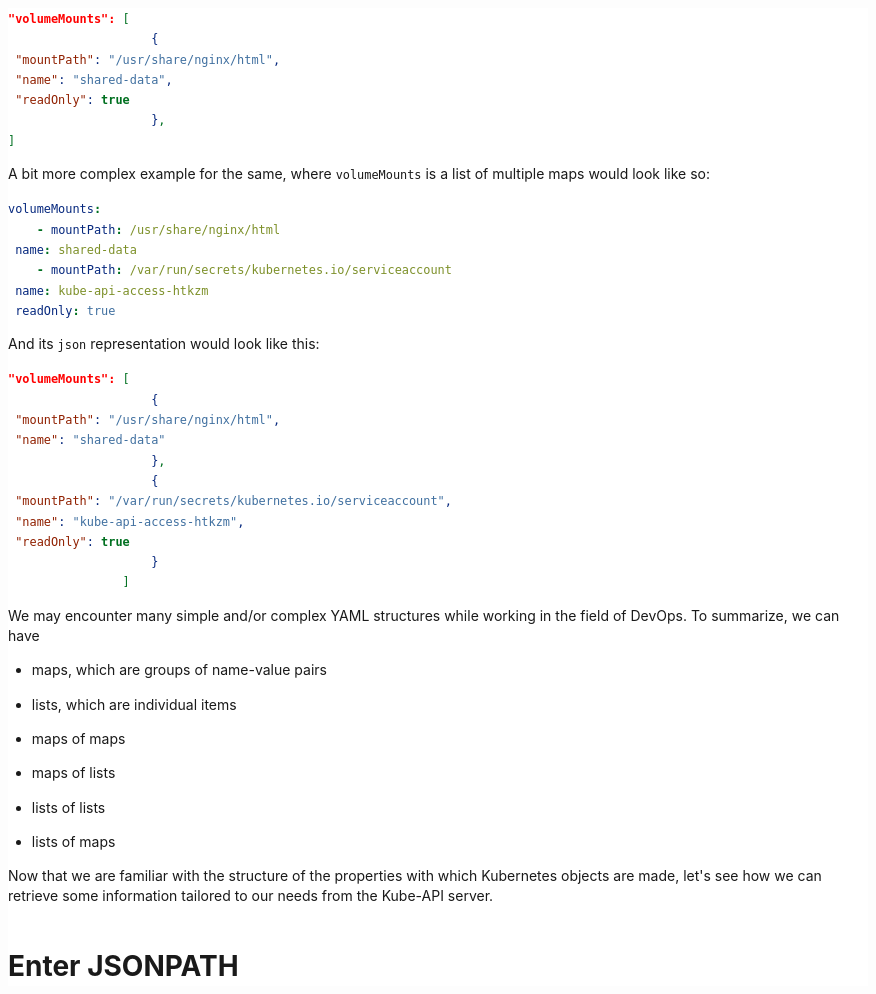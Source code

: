 ```json
"volumeMounts": [
                    {
 "mountPath": "/usr/share/nginx/html",
 "name": "shared-data",
 "readOnly": true
                    },
]
```                     
A bit more complex example for the same, where `volumeMounts` is a list of multiple maps would look like so:
```yaml
volumeMounts:
    - mountPath: /usr/share/nginx/html
 name: shared-data
    - mountPath: /var/run/secrets/kubernetes.io/serviceaccount
 name: kube-api-access-htkzm
 readOnly: true
```      
And its `json` representation would look like this:
```json
"volumeMounts": [
                    {
 "mountPath": "/usr/share/nginx/html",
 "name": "shared-data"
                    },
                    {
 "mountPath": "/var/run/secrets/kubernetes.io/serviceaccount",
 "name": "kube-api-access-htkzm",
 "readOnly": true
                    }
                ]
```                



We may encounter many simple and/or complex YAML structures while working in the field of DevOps. To summarize, we can have 

- maps, which are groups of name-value pairs

- lists, which are individual items

- maps of maps

- maps of lists

- lists of lists

- lists of maps



Now that we are familiar with the structure of the properties with which Kubernetes objects are made, let's see how we can retrieve some information tailored to our needs from the Kube-API server. 

# Enter JSONPATH
